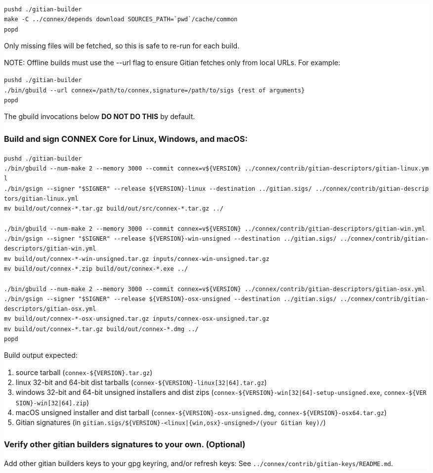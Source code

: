     pushd ./gitian-builder
    make -C ../connex/depends download SOURCES_PATH=`pwd`/cache/common
    popd

Only missing files will be fetched, so this is safe to re-run for each build.

NOTE: Offline builds must use the --url flag to ensure Gitian fetches only from local URLs. For example:

    pushd ./gitian-builder
    ./bin/gbuild --url connex=/path/to/connex,signature=/path/to/sigs {rest of arguments}
    popd

The gbuild invocations below <b>DO NOT DO THIS</b> by default.

### Build and sign CONNEX Core for Linux, Windows, and macOS:

    pushd ./gitian-builder
    ./bin/gbuild --num-make 2 --memory 3000 --commit connex=v${VERSION} ../connex/contrib/gitian-descriptors/gitian-linux.yml
    ./bin/gsign --signer "$SIGNER" --release ${VERSION}-linux --destination ../gitian.sigs/ ../connex/contrib/gitian-descriptors/gitian-linux.yml
    mv build/out/connex-*.tar.gz build/out/src/connex-*.tar.gz ../

    ./bin/gbuild --num-make 2 --memory 3000 --commit connex=v${VERSION} ../connex/contrib/gitian-descriptors/gitian-win.yml
    ./bin/gsign --signer "$SIGNER" --release ${VERSION}-win-unsigned --destination ../gitian.sigs/ ../connex/contrib/gitian-descriptors/gitian-win.yml
    mv build/out/connex-*-win-unsigned.tar.gz inputs/connex-win-unsigned.tar.gz
    mv build/out/connex-*.zip build/out/connex-*.exe ../

    ./bin/gbuild --num-make 2 --memory 3000 --commit connex=v${VERSION} ../connex/contrib/gitian-descriptors/gitian-osx.yml
    ./bin/gsign --signer "$SIGNER" --release ${VERSION}-osx-unsigned --destination ../gitian.sigs/ ../connex/contrib/gitian-descriptors/gitian-osx.yml
    mv build/out/connex-*-osx-unsigned.tar.gz inputs/connex-osx-unsigned.tar.gz
    mv build/out/connex-*.tar.gz build/out/connex-*.dmg ../
    popd

Build output expected:

  1. source tarball (`connex-${VERSION}.tar.gz`)
  2. linux 32-bit and 64-bit dist tarballs (`connex-${VERSION}-linux[32|64].tar.gz`)
  3. windows 32-bit and 64-bit unsigned installers and dist zips (`connex-${VERSION}-win[32|64]-setup-unsigned.exe`, `connex-${VERSION}-win[32|64].zip`)
  4. macOS unsigned installer and dist tarball (`connex-${VERSION}-osx-unsigned.dmg`, `connex-${VERSION}-osx64.tar.gz`)
  5. Gitian signatures (in `gitian.sigs/${VERSION}-<linux|{win,osx}-unsigned>/(your Gitian key)/`)

### Verify other gitian builders signatures to your own. (Optional)

Add other gitian builders keys to your gpg keyring, and/or refresh keys: See `../connex/contrib/gitian-keys/README.md`.
